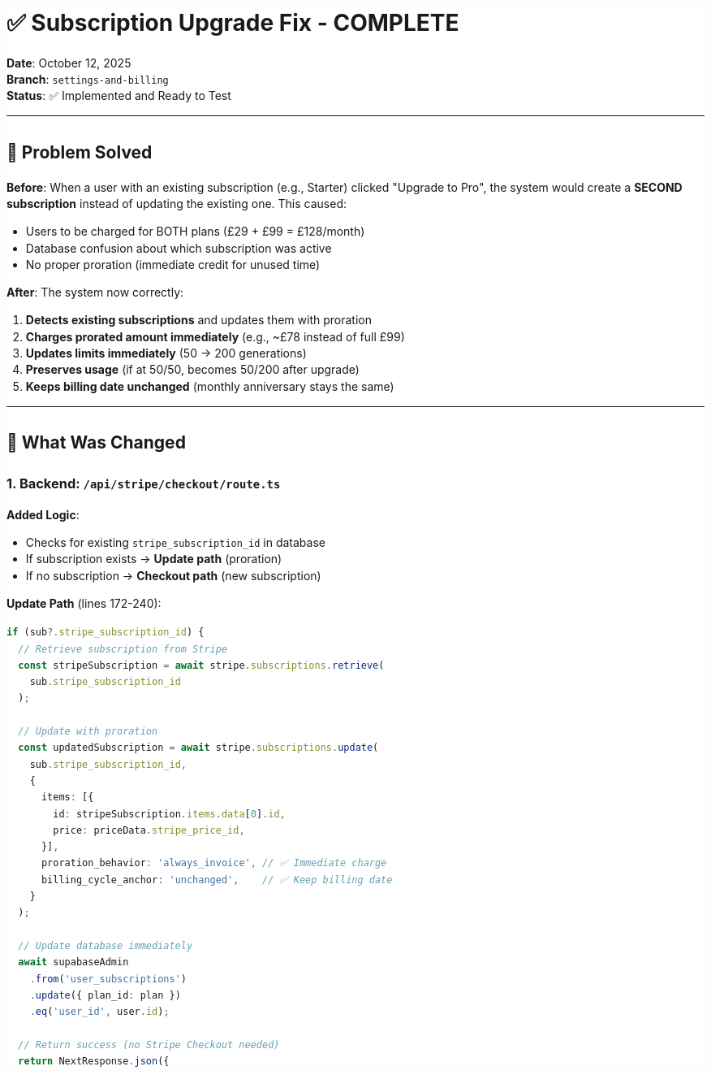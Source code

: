 # ✅ Subscription Upgrade Fix - COMPLETE

**Date**: October 12, 2025  
**Branch**: `settings-and-billing`  
**Status**: ✅ Implemented and Ready to Test

---

## 🎯 Problem Solved

**Before**: When a user with an existing subscription (e.g., Starter) clicked "Upgrade to Pro", the system would create a **SECOND subscription** instead of updating the existing one. This caused:
- Users to be charged for BOTH plans (£29 + £99 = £128/month)
- Database confusion about which subscription was active
- No proper proration (immediate credit for unused time)

**After**: The system now correctly:
1. **Detects existing subscriptions** and updates them with proration
2. **Charges prorated amount immediately** (e.g., ~£78 instead of full £99)
3. **Updates limits immediately** (50 → 200 generations)
4. **Preserves usage** (if at 50/50, becomes 50/200 after upgrade)
5. **Keeps billing date unchanged** (monthly anniversary stays the same)

---

## 📝 What Was Changed

### 1. **Backend: `/api/stripe/checkout/route.ts`**

**Added Logic**:
- Checks for existing `stripe_subscription_id` in database
- If subscription exists → **Update path** (proration)
- If no subscription → **Checkout path** (new subscription)

**Update Path** (lines 172-240):
```typescript
if (sub?.stripe_subscription_id) {
  // Retrieve subscription from Stripe
  const stripeSubscription = await stripe.subscriptions.retrieve(
    sub.stripe_subscription_id
  );
  
  // Update with proration
  const updatedSubscription = await stripe.subscriptions.update(
    sub.stripe_subscription_id,
    {
      items: [{
        id: stripeSubscription.items.data[0].id,
        price: priceData.stripe_price_id,
      }],
      proration_behavior: 'always_invoice', // ✅ Immediate charge
      billing_cycle_anchor: 'unchanged',    // ✅ Keep billing date
    }
  );
  
  // Update database immediately
  await supabaseAdmin
    .from('user_subscriptions')
    .update({ plan_id: plan })
    .eq('user_id', user.id);
  
  // Return success (no Stripe Checkout needed)
  return NextResponse.json({ 
```